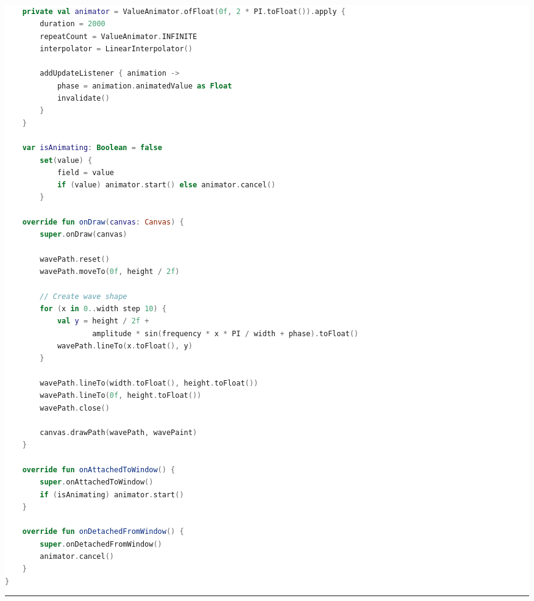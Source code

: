 ```kotlin
    private val animator = ValueAnimator.ofFloat(0f, 2 * PI.toFloat()).apply {
        duration = 2000
        repeatCount = ValueAnimator.INFINITE
        interpolator = LinearInterpolator()

        addUpdateListener { animation ->
            phase = animation.animatedValue as Float
            invalidate()
        }
    }

    var isAnimating: Boolean = false
        set(value) {
            field = value
            if (value) animator.start() else animator.cancel()
        }

    override fun onDraw(canvas: Canvas) {
        super.onDraw(canvas)

        wavePath.reset()
        wavePath.moveTo(0f, height / 2f)

        // Create wave shape
        for (x in 0..width step 10) {
            val y = height / 2f +
                    amplitude * sin(frequency * x * PI / width + phase).toFloat()
            wavePath.lineTo(x.toFloat(), y)
        }

        wavePath.lineTo(width.toFloat(), height.toFloat())
        wavePath.lineTo(0f, height.toFloat())
        wavePath.close()

        canvas.drawPath(wavePath, wavePaint)
    }

    override fun onAttachedToWindow() {
        super.onAttachedToWindow()
        if (isAnimating) animator.start()
    }

    override fun onDetachedFromWindow() {
        super.onDetachedFromWindow()
        animator.cancel()
    }
}
```

---

